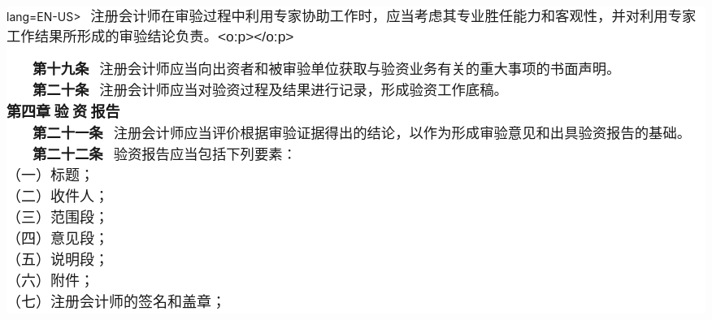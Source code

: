 lang=EN-US>&nbsp;&nbsp;&nbsp;</SPAN></FONT></STRONG></SPAN></SPAN><A 
name=No56_Z3T18K1></A><FONT face=微软雅黑><SPAN class=title2><SPAN 
style="FONT-SIZE: 13pt">注册会计师在审验过程中利用专家协助工作时，应当考虑其专业胜任能力和客观性，并对利用专家工作结果所形成的审验结论负责。</SPAN></SPAN><SPAN 
lang=EN-US 
style='FONT-SIZE: 13pt; FONT-FAMILY: "微软雅黑",sans-serif'><o:p></o:p></SPAN></FONT></P>
<P class=MsoNormal 
style="LAYOUT-GRID-MODE: char; MARGIN: auto 7.35pt auto 0cm; TEXT-INDENT: 24pt"><A 
name=No57_Z3T19></A><SPAN class=sect2title1><SPAN 
style="FONT-SIZE: 13pt"><STRONG><FONT face=微软雅黑>第十九条<SPAN 
lang=EN-US>&nbsp;&nbsp;&nbsp;</SPAN></FONT></STRONG></SPAN></SPAN><A 
name=No58_Z3T19K1></A><FONT face=微软雅黑><SPAN class=title2><SPAN 
style="FONT-SIZE: 13pt">注册会计师应当向出资者和被审验单位获取与验资业务有关的重大事项的书面声明。</SPAN></SPAN><SPAN 
lang=EN-US 
style='FONT-SIZE: 13pt; FONT-FAMILY: "微软雅黑",sans-serif'><o:p></o:p></SPAN></FONT></P>
<P class=MsoNormal 
style="LAYOUT-GRID-MODE: char; MARGIN: auto 7.35pt auto 0cm; TEXT-INDENT: 24pt"><A 
name=No59_Z3T20></A><SPAN class=sect2title1><SPAN 
style="FONT-SIZE: 13pt"><STRONG><FONT face=微软雅黑>第二十条<SPAN 
lang=EN-US>&nbsp;&nbsp;&nbsp;</SPAN></FONT></STRONG></SPAN></SPAN><A 
name=No60_Z3T20K1></A><FONT face=微软雅黑><SPAN class=title2><SPAN 
style="FONT-SIZE: 13pt">注册会计师应当对验资过程及结果进行记录，形成验资工作底稿。</SPAN></SPAN><SPAN 
lang=EN-US 
style='FONT-SIZE: 13pt; FONT-FAMILY: "微软雅黑",sans-serif'><o:p></o:p></SPAN></FONT></P>
<P class=title1 style="LAYOUT-GRID-MODE: char; MARGIN: auto 0cm"><FONT 
size=4><STRONG><FONT face=微软雅黑><SPAN class=chaptertitle>第四章 验 资 报告</SPAN><SPAN 
lang=EN-US><o:p></o:p></SPAN></FONT></STRONG></FONT></P>
<P class=MsoNormal 
style="LAYOUT-GRID-MODE: char; MARGIN: auto 7.35pt auto 0cm; TEXT-INDENT: 24pt"><A 
name=No62_Z4T21></A><SPAN class=sect2title1><SPAN 
style="FONT-SIZE: 13pt"><STRONG><FONT face=微软雅黑>第二十一条<SPAN 
lang=EN-US>&nbsp;&nbsp;&nbsp;</SPAN></FONT></STRONG></SPAN></SPAN><A 
name=No63_Z4T21K1></A><FONT face=微软雅黑><SPAN class=title2><SPAN 
style="FONT-SIZE: 13pt">注册会计师应当评价根据审验证据得出的结论，以作为形成审验意见和出具验资报告的基础。</SPAN></SPAN><SPAN 
lang=EN-US 
style='FONT-SIZE: 13pt; FONT-FAMILY: "微软雅黑",sans-serif'><o:p></o:p></SPAN></FONT></P>
<P class=MsoNormal 
style="LAYOUT-GRID-MODE: char; MARGIN: auto 7.35pt auto 0cm; TEXT-INDENT: 24pt"><A 
name=No64_Z4T22></A><SPAN class=sect2title1><SPAN 
style="FONT-SIZE: 13pt"><STRONG><FONT face=微软雅黑>第二十二条<SPAN 
lang=EN-US>&nbsp;&nbsp;&nbsp;</SPAN></FONT></STRONG></SPAN></SPAN><A 
name=No65_Z4T22K1></A><FONT face=微软雅黑><SPAN class=title2><SPAN 
style="FONT-SIZE: 13pt">验资报告应当包括下列要素：</SPAN></SPAN><SPAN lang=EN-US 
style='FONT-SIZE: 13pt; FONT-FAMILY: "微软雅黑",sans-serif'><o:p></o:p></SPAN></FONT></P>
<P class=title1 style="LAYOUT-GRID-MODE: char; MARGIN: auto 0cm"><A 
name=No66_T22K1X1></A><FONT size=4><FONT face=微软雅黑>（一）标题；<SPAN 
lang=EN-US><o:p></o:p></SPAN></FONT></FONT></P>
<P class=title1 style="LAYOUT-GRID-MODE: char; MARGIN: auto 0cm"><A 
name=No67_T22K1X2></A><FONT size=4><FONT face=微软雅黑>（二）收件人；<SPAN 
lang=EN-US><o:p></o:p></SPAN></FONT></FONT></P>
<P class=title1 style="LAYOUT-GRID-MODE: char; MARGIN: auto 0cm"><A 
name=No68_T22K1X3></A><FONT size=4><FONT face=微软雅黑>（三）范围段；<SPAN 
lang=EN-US><o:p></o:p></SPAN></FONT></FONT></P>
<P class=title1 style="LAYOUT-GRID-MODE: char; MARGIN: auto 0cm"><A 
name=No69_T22K1X4></A><FONT size=4><FONT face=微软雅黑>（四）意见段；<SPAN 
lang=EN-US><o:p></o:p></SPAN></FONT></FONT></P>
<P class=title1 style="LAYOUT-GRID-MODE: char; MARGIN: auto 0cm"><A 
name=No70_T22K1X5></A><FONT size=4><FONT face=微软雅黑>（五）说明段；<SPAN 
lang=EN-US><o:p></o:p></SPAN></FONT></FONT></P>
<P class=title1 style="LAYOUT-GRID-MODE: char; MARGIN: auto 0cm"><A 
name=No71_T22K1X6></A><FONT size=4><FONT face=微软雅黑>（六）附件；<SPAN 
lang=EN-US><o:p></o:p></SPAN></FONT></FONT></P>
<P class=title1 style="LAYOUT-GRID-MODE: char; MARGIN: auto 0cm"><A 
name=No72_T22K1X7></A><FONT size=4><FONT face=微软雅黑>（七）注册会计师的签名和盖章；<SPAN 